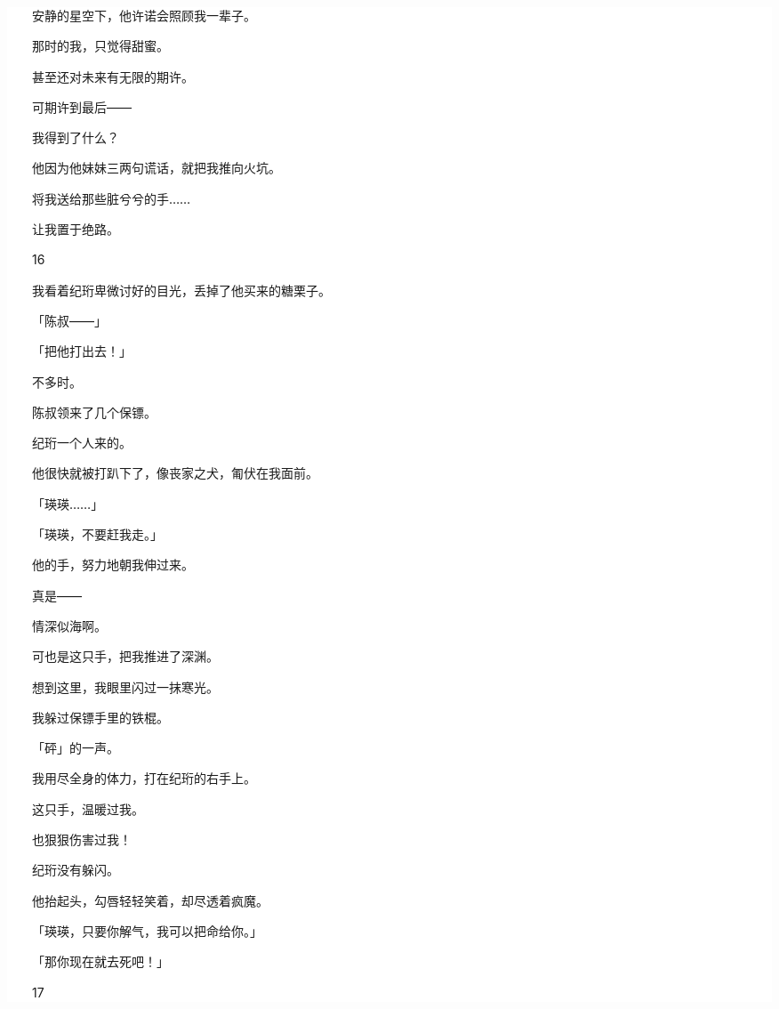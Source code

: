 &emsp;&emsp;安静的星空下，他许诺会照顾我一辈子。  
  
&emsp;&emsp;那时的我，只觉得甜蜜。  
  
&emsp;&emsp;甚至还对未来有无限的期许。  
  
&emsp;&emsp;可期许到最后——  
  
&emsp;&emsp;我得到了什么？  
  
&emsp;&emsp;他因为他妹妹三两句谎话，就把我推向火坑。  
  
&emsp;&emsp;将我送给那些脏兮兮的手……  
  
&emsp;&emsp;让我置于绝路。  
  
&emsp;&emsp;16  
  
&emsp;&emsp;我看着纪珩卑微讨好的目光，丢掉了他买来的糖栗子。  
  
&emsp;&emsp;「陈叔——」  
  
&emsp;&emsp;「把他打出去！」  
  
&emsp;&emsp;不多时。  
  
&emsp;&emsp;陈叔领来了几个保镖。  
  
&emsp;&emsp;纪珩一个人来的。  
  
&emsp;&emsp;他很快就被打趴下了，像丧家之犬，匍伏在我面前。  
  
&emsp;&emsp;「瑛瑛……」  
  
&emsp;&emsp;「瑛瑛，不要赶我走。」  
  
&emsp;&emsp;他的手，努力地朝我伸过来。  
  
&emsp;&emsp;真是——  
  
&emsp;&emsp;情深似海啊。  
  
&emsp;&emsp;可也是这只手，把我推进了深渊。  
  
&emsp;&emsp;想到这里，我眼里闪过一抹寒光。  
  
&emsp;&emsp;我躲过保镖手里的铁棍。  
  
&emsp;&emsp;「砰」的一声。  
  
&emsp;&emsp;我用尽全身的体力，打在纪珩的右手上。  
  
&emsp;&emsp;这只手，温暖过我。  
  
&emsp;&emsp;也狠狠伤害过我！  
  
&emsp;&emsp;纪珩没有躲闪。  
  
&emsp;&emsp;他抬起头，勾唇轻轻笑着，却尽透着疯魔。  
  
&emsp;&emsp;「瑛瑛，只要你解气，我可以把命给你。」  
  
&emsp;&emsp;「那你现在就去死吧！」  
  
&emsp;&emsp;17  
  